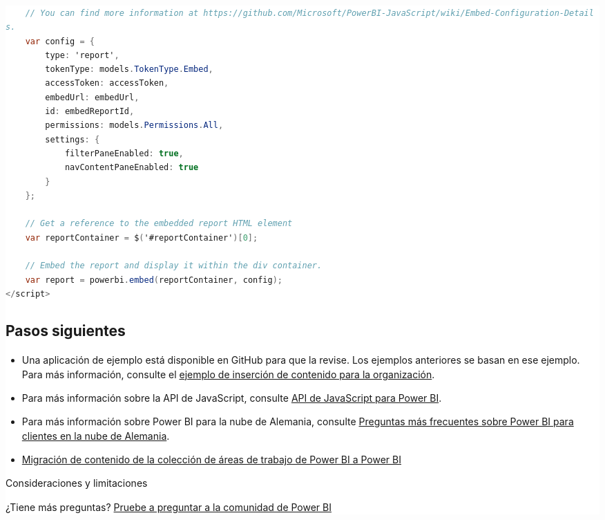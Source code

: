 ```csharp
    // You can find more information at https://github.com/Microsoft/PowerBI-JavaScript/wiki/Embed-Configuration-Details.
    var config = {
        type: 'report',
        tokenType: models.TokenType.Embed,
        accessToken: accessToken,
        embedUrl: embedUrl,
        id: embedReportId,
        permissions: models.Permissions.All,
        settings: {
            filterPaneEnabled: true,
            navContentPaneEnabled: true
        }
    };

    // Get a reference to the embedded report HTML element
    var reportContainer = $('#reportContainer')[0];

    // Embed the report and display it within the div container.
    var report = powerbi.embed(reportContainer, config);
</script>
```

## <a name="next-steps"></a>Pasos siguientes

* Una aplicación de ejemplo está disponible en GitHub para que la revise. Los ejemplos anteriores se basan en ese ejemplo. Para más información, consulte el [ejemplo de inserción de contenido para la organización](https://github.com/Microsoft/PowerBI-Developer-Samples/tree/master/App%20Owns%20Data).

* Para más información sobre la API de JavaScript, consulte [API de JavaScript para Power BI](https://github.com/Microsoft/PowerBI-JavaScript).

* Para más información sobre Power BI para la nube de Alemania, consulte [Preguntas más frecuentes sobre Power BI para clientes en la nube de Alemania](https://docs.microsoft.com/power-bi/service-govde-faq).

* [Migración de contenido de la colección de áreas de trabajo de Power BI a Power BI](migrate-from-powerbi-embedded.md)

Consideraciones y limitaciones

¿Tiene más preguntas? [Pruebe a preguntar a la comunidad de Power BI](https://community.powerbi.com/)
